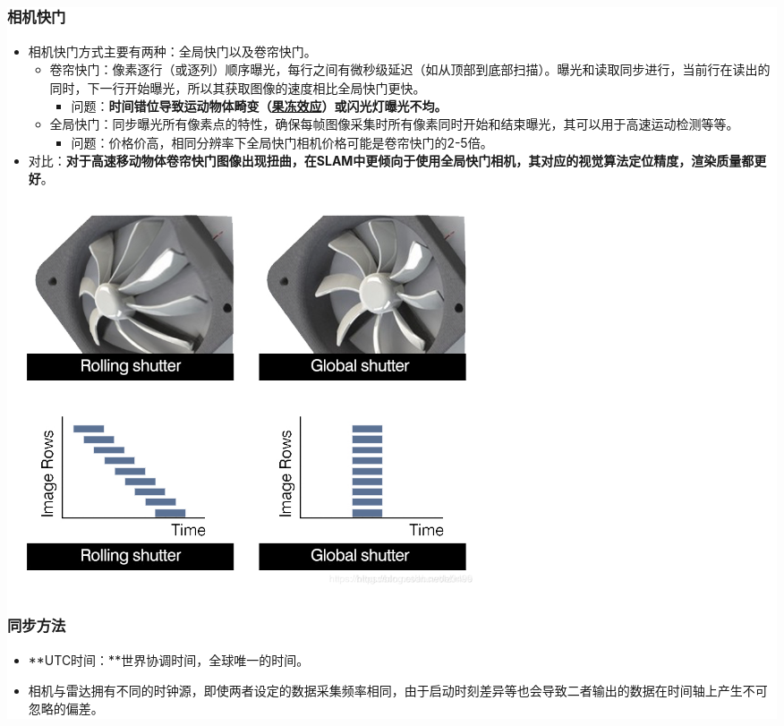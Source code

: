   

### 相机快门

- 相机快门方式主要有两种：全局快门以及卷帘快门。
  - 卷帘快门：像素逐行（或逐列）顺序曝光，每行之间有微秒级延迟（如从顶部到底部扫描）。曝光和读取同步进行，当前行在读出的同时，下一行开始曝光，所以其获取图像的速度相比全局快门更快。
    - 问题：**时间错位导致运动物体畸变（[果冻效应](https://zhida.zhihu.com/search?content_id=259910421&content_type=Article&match_order=1&q=果冻效应&zhida_source=entity)）或闪光灯曝光不均。**
  - 全局快门：同步曝光所有像素点的特性，确保每帧图像采集时所有像素同时开始和结束曝光，其可以用于高速运动检测等等。
    - 问题：价格价高，相同分辨率下全局快门相机价格可能是卷帘快门的2-5倍。
- 对比：**对于高速移动物体卷帘快门图像出现扭曲，在SLAM中更倾向于使用全局快门相机，其对应的视觉算法定位精度，渲染质量都更好**。

<img src="figure/0a30033a98aea7fd58516eec9907d8b6-1750229223900-12.png" alt="img" style="zoom:67%;" />



### 同步方法

- **UTC时间：**世界协调时间，全球唯一的时间。

- 相机与雷达拥有不同的时钟源，即使两者设定的数据采集频率相同，由于启动时刻差异等也会导致二者输出的数据在时间轴上产生不可忽略的偏差。
